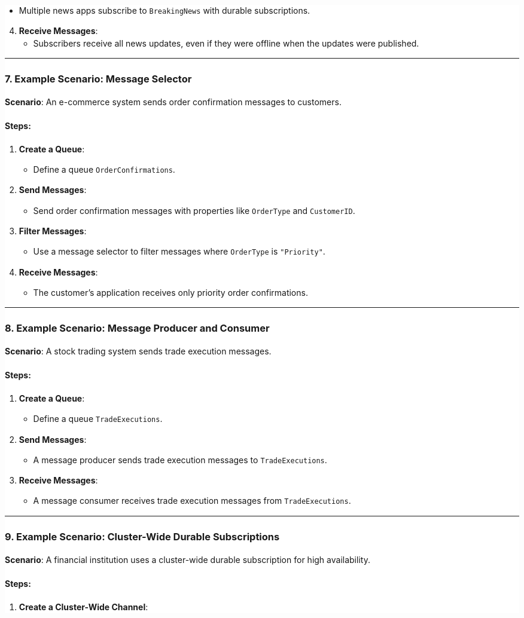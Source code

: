    - Multiple news apps subscribe to `BreakingNews` with durable subscriptions.

4. **Receive Messages**:
   - Subscribers receive all news updates, even if they were offline when the updates were published.

---

### **7. Example Scenario: Message Selector**

**Scenario**: An e-commerce system sends order confirmation messages to customers.

#### **Steps:**

1. **Create a Queue**:

   - Define a queue `OrderConfirmations`.

2. **Send Messages**:

   - Send order confirmation messages with properties like `OrderType` and `CustomerID`.

3. **Filter Messages**:

   - Use a message selector to filter messages where `OrderType` is `"Priority"`.

4. **Receive Messages**:
   - The customer’s application receives only priority order confirmations.

---

### **8. Example Scenario: Message Producer and Consumer**

**Scenario**: A stock trading system sends trade execution messages.

#### **Steps:**

1. **Create a Queue**:

   - Define a queue `TradeExecutions`.

2. **Send Messages**:

   - A message producer sends trade execution messages to `TradeExecutions`.

3. **Receive Messages**:
   - A message consumer receives trade execution messages from `TradeExecutions`.

---

### **9. Example Scenario: Cluster-Wide Durable Subscriptions**

**Scenario**: A financial institution uses a cluster-wide durable subscription for high availability.

#### **Steps:**

1. **Create a Cluster-Wide Channel**:
